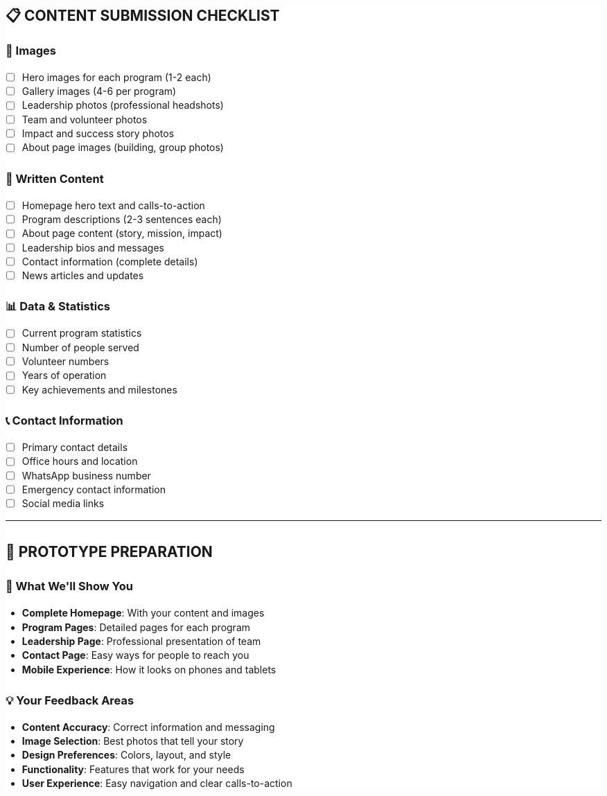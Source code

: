 
## 📋 **CONTENT SUBMISSION CHECKLIST**

### **📸 Images**
- [ ] Hero images for each program (1-2 each)
- [ ] Gallery images (4-6 per program)
- [ ] Leadership photos (professional headshots)
- [ ] Team and volunteer photos
- [ ] Impact and success story photos
- [ ] About page images (building, group photos)

### **📝 Written Content**
- [ ] Homepage hero text and calls-to-action
- [ ] Program descriptions (2-3 sentences each)
- [ ] About page content (story, mission, impact)
- [ ] Leadership bios and messages
- [ ] Contact information (complete details)
- [ ] News articles and updates

### **📊 Data & Statistics**
- [ ] Current program statistics
- [ ] Number of people served
- [ ] Volunteer numbers
- [ ] Years of operation
- [ ] Key achievements and milestones

### **📞 Contact Information**
- [ ] Primary contact details
- [ ] Office hours and location
- [ ] WhatsApp business number
- [ ] Emergency contact information
- [ ] Social media links

---

## 🚀 **PROTOTYPE PREPARATION**

### **🎯 What We'll Show You**
- **Complete Homepage**: With your content and images
- **Program Pages**: Detailed pages for each program
- **Leadership Page**: Professional presentation of team
- **Contact Page**: Easy ways for people to reach you
- **Mobile Experience**: How it looks on phones and tablets

### **💡 Your Feedback Areas**
- **Content Accuracy**: Correct information and messaging
- **Image Selection**: Best photos that tell your story
- **Design Preferences**: Colors, layout, and style
- **Functionality**: Features that work for your needs
- **User Experience**: Easy navigation and clear calls-to-action
